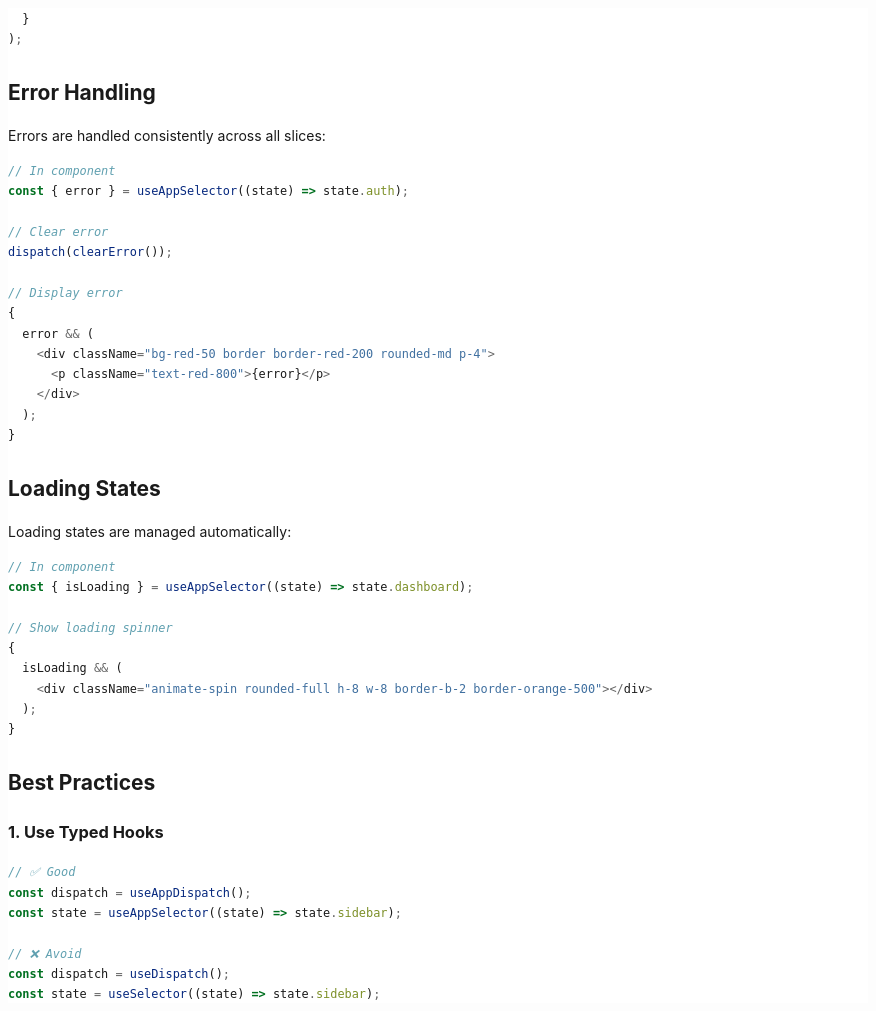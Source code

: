 ```typescript
  }
);
```

## Error Handling

Errors are handled consistently across all slices:

```typescript
// In component
const { error } = useAppSelector((state) => state.auth);

// Clear error
dispatch(clearError());

// Display error
{
  error && (
    <div className="bg-red-50 border border-red-200 rounded-md p-4">
      <p className="text-red-800">{error}</p>
    </div>
  );
}
```

## Loading States

Loading states are managed automatically:

```typescript
// In component
const { isLoading } = useAppSelector((state) => state.dashboard);

// Show loading spinner
{
  isLoading && (
    <div className="animate-spin rounded-full h-8 w-8 border-b-2 border-orange-500"></div>
  );
}
```

## Best Practices

### 1. Use Typed Hooks

```typescript
// ✅ Good
const dispatch = useAppDispatch();
const state = useAppSelector((state) => state.sidebar);

// ❌ Avoid
const dispatch = useDispatch();
const state = useSelector((state) => state.sidebar);
```
